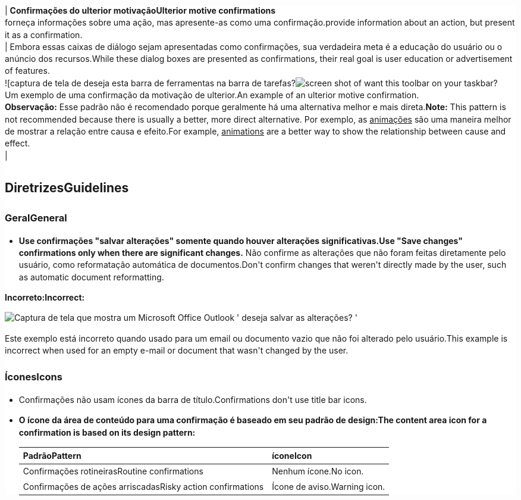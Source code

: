 | <span data-ttu-id="efa47-315">**Confirmações do ulterior motivação**</span><span class="sxs-lookup"><span data-stu-id="efa47-315">**Ulterior motive confirmations**</span></span><br/> <span data-ttu-id="efa47-316">forneça informações sobre uma ação, mas apresente-as como uma confirmação.</span><span class="sxs-lookup"><span data-stu-id="efa47-316">provide information about an action, but present it as a confirmation.</span></span> <br/>                                       | <span data-ttu-id="efa47-317">Embora essas caixas de diálogo sejam apresentadas como confirmações, sua verdadeira meta é a educação do usuário ou o anúncio dos recursos.</span><span class="sxs-lookup"><span data-stu-id="efa47-317">While these dialog boxes are presented as confirmations, their real goal is user education or advertisement of features.</span></span> <br/> <span data-ttu-id="efa47-318">![captura de tela de deseja esta barra de ferramentas na barra de tarefas?</span><span class="sxs-lookup"><span data-stu-id="efa47-318">![screen shot of want this toolbar on your taskbar?</span></span> ](images/mess-confirm-image22.png)<br/> <span data-ttu-id="efa47-319">Um exemplo de uma confirmação da motivação de ulterior.</span><span class="sxs-lookup"><span data-stu-id="efa47-319">An example of an ulterior motive confirmation.</span></span><br/> <span data-ttu-id="efa47-320">**Observação:** Esse padrão não é recomendado porque geralmente há uma alternativa melhor e mais direta.</span><span class="sxs-lookup"><span data-stu-id="efa47-320">**Note:** This pattern is not recommended because there is usually a better, more direct alternative.</span></span> <span data-ttu-id="efa47-321">Por exemplo, as [animações](vis-animations.md) são uma maneira melhor de mostrar a relação entre causa e efeito.</span><span class="sxs-lookup"><span data-stu-id="efa47-321">For example, [animations](vis-animations.md) are a better way to show the relationship between cause and effect.</span></span> <br/>                                                                                                                                                                                                                                     |



 

## <a name="guidelines"></a><span data-ttu-id="efa47-322">Diretrizes</span><span class="sxs-lookup"><span data-stu-id="efa47-322">Guidelines</span></span>

### <a name="general"></a><span data-ttu-id="efa47-323">Geral</span><span class="sxs-lookup"><span data-stu-id="efa47-323">General</span></span>

-   <span data-ttu-id="efa47-324">**Use confirmações "salvar alterações" somente quando houver alterações significativas.**</span><span class="sxs-lookup"><span data-stu-id="efa47-324">**Use "Save changes" confirmations only when there are significant changes.**</span></span> <span data-ttu-id="efa47-325">Não confirme as alterações que não foram feitas diretamente pelo usuário, como reformatação automática de documentos.</span><span class="sxs-lookup"><span data-stu-id="efa47-325">Don't confirm changes that weren't directly made by the user, such as automatic document reformatting.</span></span>

<span data-ttu-id="efa47-326">**Incorreto:**</span><span class="sxs-lookup"><span data-stu-id="efa47-326">**Incorrect:**</span></span>

![Captura de tela que mostra um Microsoft Office Outlook ' deseja salvar as alterações? '](images/mess-confirm-image23.png)

<span data-ttu-id="efa47-329">Este exemplo está incorreto quando usado para um email ou documento vazio que não foi alterado pelo usuário.</span><span class="sxs-lookup"><span data-stu-id="efa47-329">This example is incorrect when used for an empty e-mail or document that wasn't changed by the user.</span></span>

### <a name="icons"></a><span data-ttu-id="efa47-330">Ícones</span><span class="sxs-lookup"><span data-stu-id="efa47-330">Icons</span></span>

-   <span data-ttu-id="efa47-331">Confirmações não usam ícones da barra de título.</span><span class="sxs-lookup"><span data-stu-id="efa47-331">Confirmations don't use title bar icons.</span></span>
-   <span data-ttu-id="efa47-332">**O ícone da área de conteúdo para uma confirmação é baseado em seu padrão de design:**</span><span class="sxs-lookup"><span data-stu-id="efa47-332">**The content area icon for a confirmation is based on its design pattern:**</span></span>



    | <span data-ttu-id="efa47-333">Padrão</span><span class="sxs-lookup"><span data-stu-id="efa47-333">Pattern</span></span>                                                | <span data-ttu-id="efa47-334">ícone</span><span class="sxs-lookup"><span data-stu-id="efa47-334">Icon</span></span>                                                                                                                                             |
    |--------------------------------------------------|----------------------------------------------------------------------------------------------------------------------------------------------|
    | <span data-ttu-id="efa47-335">Confirmações rotineiras</span><span class="sxs-lookup"><span data-stu-id="efa47-335">Routine confirmations</span></span> <br/>                | <span data-ttu-id="efa47-336">Nenhum ícone.</span><span class="sxs-lookup"><span data-stu-id="efa47-336">No icon.</span></span> <br/>                                                                                                                         |
    | <span data-ttu-id="efa47-337">Confirmações de ações arriscadas</span><span class="sxs-lookup"><span data-stu-id="efa47-337">Risky action confirmations</span></span> <br/>           | <span data-ttu-id="efa47-338">Ícone de aviso.</span><span class="sxs-lookup"><span data-stu-id="efa47-338">Warning icon.</span></span> <br/>                                                                                                                    |